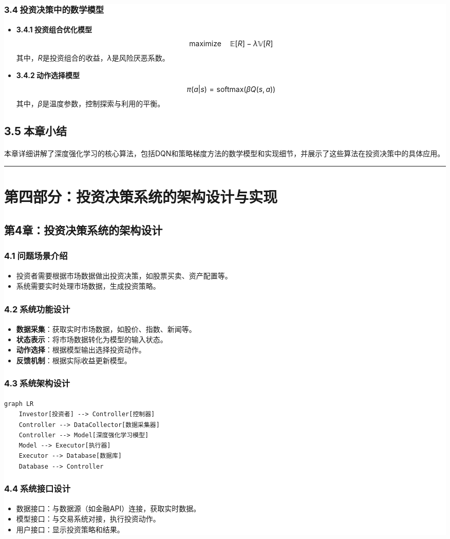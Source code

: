 ```python
```

### 3.4 投资决策中的数学模型

- **3.4.1 投资组合优化模型**
  $$ \text{maximize} \quad \mathbb{E}[R] - \lambda \mathbb{V}[R] $$
  其中，$R$是投资组合的收益，$\lambda$是风险厌恶系数。

- **3.4.2 动作选择模型**
  $$ \pi(a|s) = \text{softmax}(\beta Q(s,a)) $$
  其中，$\beta$是温度参数，控制探索与利用的平衡。

## 3.5 本章小结

本章详细讲解了深度强化学习的核心算法，包括DQN和策略梯度方法的数学模型和实现细节，并展示了这些算法在投资决策中的具体应用。

---

# 第四部分：投资决策系统的架构设计与实现

## 第4章：投资决策系统的架构设计

### 4.1 问题场景介绍

- 投资者需要根据市场数据做出投资决策，如股票买卖、资产配置等。
- 系统需要实时处理市场数据，生成投资策略。

### 4.2 系统功能设计

- **数据采集**：获取实时市场数据，如股价、指数、新闻等。
- **状态表示**：将市场数据转化为模型的输入状态。
- **动作选择**：根据模型输出选择投资动作。
- **反馈机制**：根据实际收益更新模型。

### 4.3 系统架构设计

```mermaid
graph LR
    Investor[投资者] --> Controller[控制器]
    Controller --> DataCollector[数据采集器]
    Controller --> Model[深度强化学习模型]
    Model --> Executor[执行器]
    Executor --> Database[数据库]
    Database --> Controller
```

### 4.4 系统接口设计

- 数据接口：与数据源（如金融API）连接，获取实时数据。
- 模型接口：与交易系统对接，执行投资动作。
- 用户接口：显示投资策略和结果。
